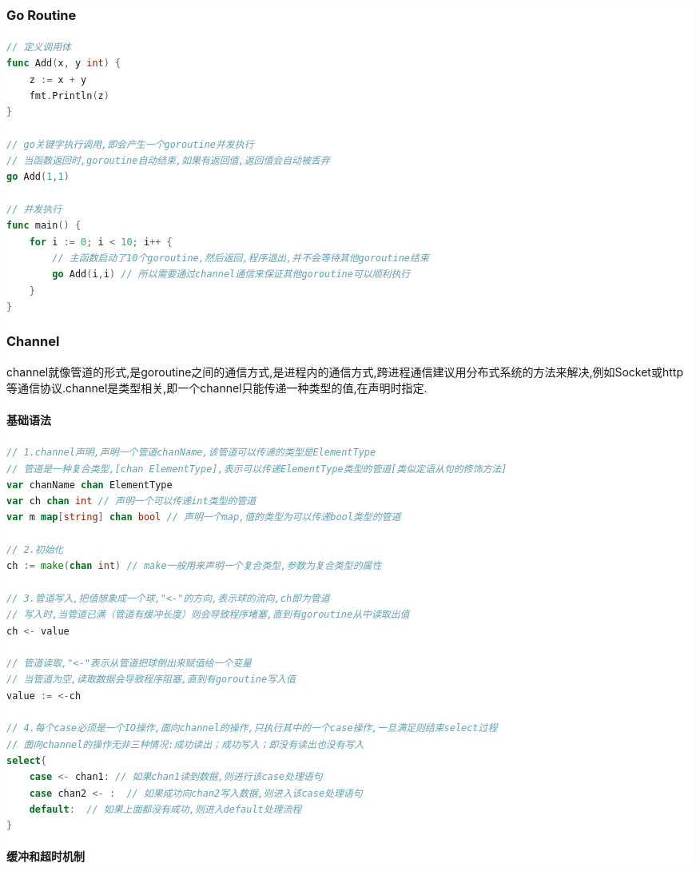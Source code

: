 ### Go Routine
```go
// 定义调用体
func Add(x, y int) {
    z := x + y
    fmt.Println(z)
}

// go关键字执行调用,即会产生一个goroutine并发执行
// 当函数返回时,goroutine自动结束,如果有返回值,返回值会自动被丢弃
go Add(1,1)

// 并发执行
func main() {
    for i := 0; i < 10; i++ {
        // 主函数启动了10个goroutine,然后返回,程序退出,并不会等待其他goroutine结束
        go Add(i,i) // 所以需要通过channel通信来保证其他goroutine可以顺利执行 
    }
}
```

### Channel
channel就像管道的形式,是goroutine之间的通信方式,是进程内的通信方式,跨进程通信建议用分布式系统的方法来解决,例如Socket或http等通信协议.channel是类型相关,即一个channel只能传递一种类型的值,在声明时指定.

#### 基础语法
```go
// 1.channel声明,声明一个管道chanName,该管道可以传递的类型是ElementType
// 管道是一种复合类型,[chan ElementType],表示可以传递ElementType类型的管道[类似定语从句的修饰方法]
var chanName chan ElementType
var ch chan int // 声明一个可以传递int类型的管道
var m map[string] chan bool // 声明一个map,值的类型为可以传递bool类型的管道 

// 2.初始化
ch := make(chan int) // make一般用来声明一个复合类型,参数为复合类型的属性 

// 3.管道写入,把值想象成一个球,"<-"的方向,表示球的流向,ch即为管道
// 写入时,当管道已满（管道有缓冲长度）则会导致程序堵塞,直到有goroutine从中读取出值
ch <- value

// 管道读取,"<-"表示从管道把球倒出来赋值给一个变量
// 当管道为空,读取数据会导致程序阻塞,直到有goroutine写入值
value := <-ch

// 4.每个case必须是一个IO操作,面向channel的操作,只执行其中的一个case操作,一旦满足则结束select过程
// 面向channel的操作无非三种情况:成功读出；成功写入；即没有读出也没有写入
select{
    case <- chan1: // 如果chan1读到数据,则进行该case处理语句
    case chan2 <- :  // 如果成功向chan2写入数据,则进入该case处理语句 
    default:  // 如果上面都没有成功,则进入default处理流程 
}
```
#### 缓冲和超时机制
